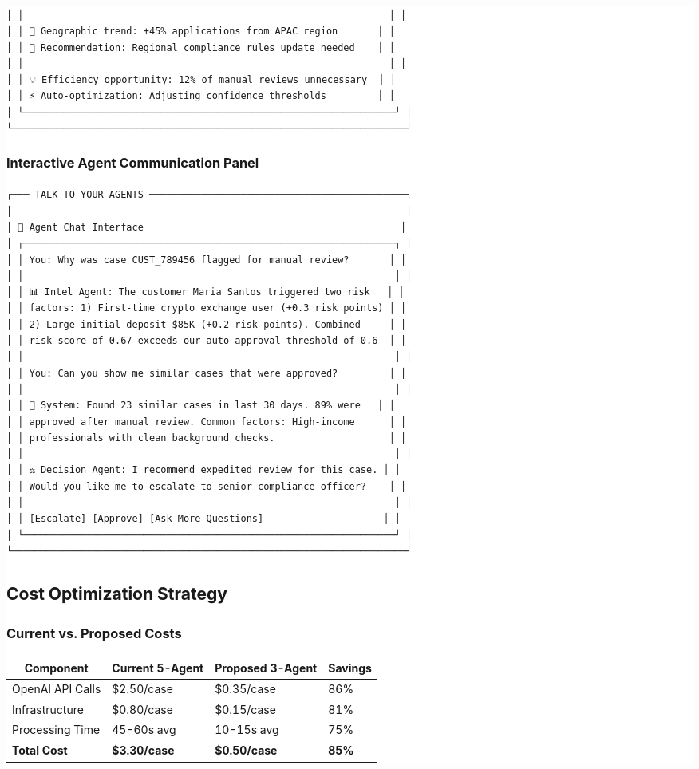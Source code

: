 ```
│ │                                                                │ │
│ │ 📍 Geographic trend: +45% applications from APAC region       │ │
│ │ 🎯 Recommendation: Regional compliance rules update needed    │ │
│ │                                                                │ │
│ │ 💡 Efficiency opportunity: 12% of manual reviews unnecessary  │ │
│ │ ⚡ Auto-optimization: Adjusting confidence thresholds         │ │
│ └─────────────────────────────────────────────────────────────────┘ │
└─────────────────────────────────────────────────────────────────────┘
```

### Interactive Agent Communication Panel

```
┌─── TALK TO YOUR AGENTS ─────────────────────────────────────────────┐
│                                                                     │
│ 💬 Agent Chat Interface                                             │
│ ┌─────────────────────────────────────────────────────────────────┐ │
│ │ You: Why was case CUST_789456 flagged for manual review?       │ │
│ │                                                                 │ │
│ │ 📊 Intel Agent: The customer Maria Santos triggered two risk   │ │
│ │ factors: 1) First-time crypto exchange user (+0.3 risk points) │ │
│ │ 2) Large initial deposit $85K (+0.2 risk points). Combined     │ │
│ │ risk score of 0.67 exceeds our auto-approval threshold of 0.6  │ │
│ │                                                                 │ │
│ │ You: Can you show me similar cases that were approved?         │ │
│ │                                                                 │ │
│ │ 🧠 System: Found 23 similar cases in last 30 days. 89% were   │ │
│ │ approved after manual review. Common factors: High-income      │ │
│ │ professionals with clean background checks.                    │ │
│ │                                                                 │ │
│ │ ⚖️ Decision Agent: I recommend expedited review for this case. │ │
│ │ Would you like me to escalate to senior compliance officer?    │ │
│ │                                                                 │ │
│ │ [Escalate] [Approve] [Ask More Questions]                     │ │
│ └─────────────────────────────────────────────────────────────────┘ │
└─────────────────────────────────────────────────────────────────────┘
```

## Cost Optimization Strategy

### Current vs. Proposed Costs

| Component | Current 5-Agent | Proposed 3-Agent | Savings |
|-----------|----------------|------------------|---------|
| OpenAI API Calls | $2.50/case | $0.35/case | 86% |
| Infrastructure | $0.80/case | $0.15/case | 81% |
| Processing Time | 45-60s avg | 10-15s avg | 75% |
| **Total Cost** | **$3.30/case** | **$0.50/case** | **85%** |
